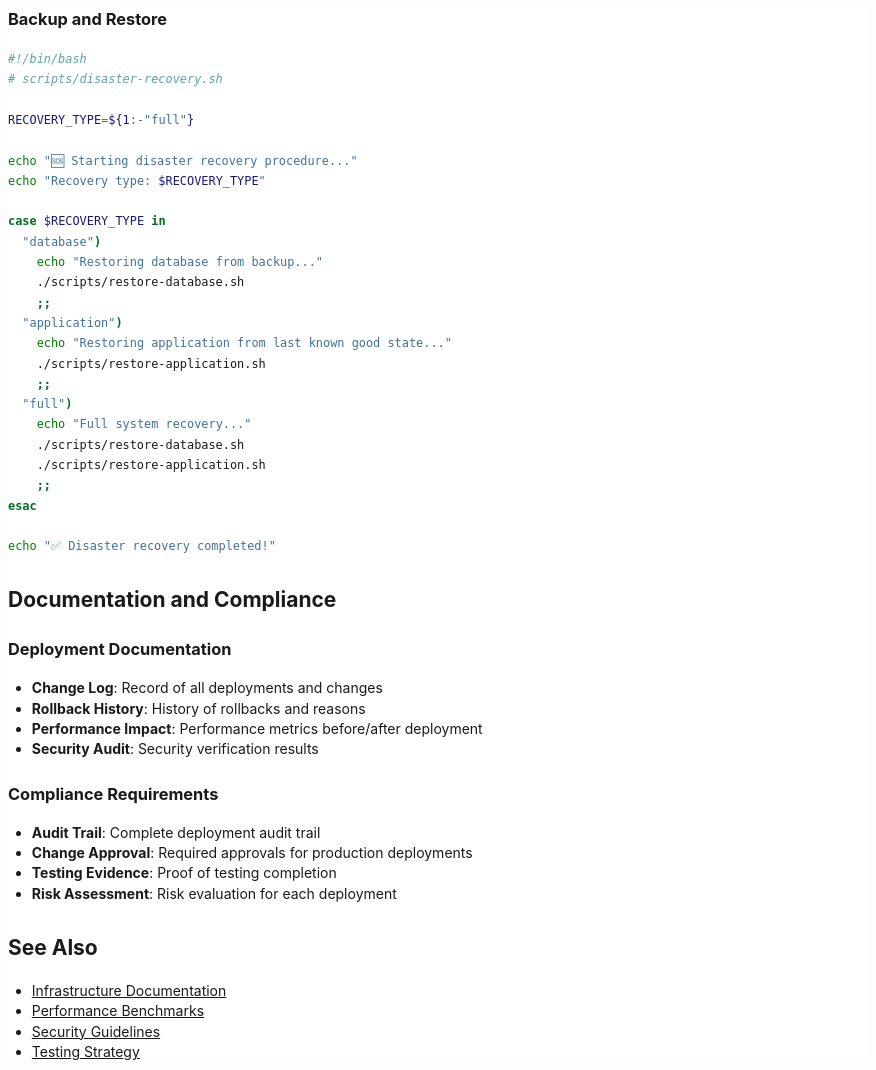 ### Backup and Restore
```bash
#!/bin/bash
# scripts/disaster-recovery.sh

RECOVERY_TYPE=${1:-"full"}

echo "🆘 Starting disaster recovery procedure..."
echo "Recovery type: $RECOVERY_TYPE"

case $RECOVERY_TYPE in
  "database")
    echo "Restoring database from backup..."
    ./scripts/restore-database.sh
    ;;
  "application")
    echo "Restoring application from last known good state..."
    ./scripts/restore-application.sh
    ;;
  "full")
    echo "Full system recovery..."
    ./scripts/restore-database.sh
    ./scripts/restore-application.sh
    ;;
esac

echo "✅ Disaster recovery completed!"
```

## Documentation and Compliance

### Deployment Documentation
- **Change Log**: Record of all deployments and changes
- **Rollback History**: History of rollbacks and reasons
- **Performance Impact**: Performance metrics before/after deployment
- **Security Audit**: Security verification results

### Compliance Requirements
- **Audit Trail**: Complete deployment audit trail
- **Change Approval**: Required approvals for production deployments
- **Testing Evidence**: Proof of testing completion
- **Risk Assessment**: Risk evaluation for each deployment

## See Also

- [Infrastructure Documentation](../infrastructure/)
- [Performance Benchmarks](../performance/benchmarks.md)
- [Security Guidelines](../security/security-guidelines.md)
- [Testing Strategy](../testing/testing-strategy.md) 